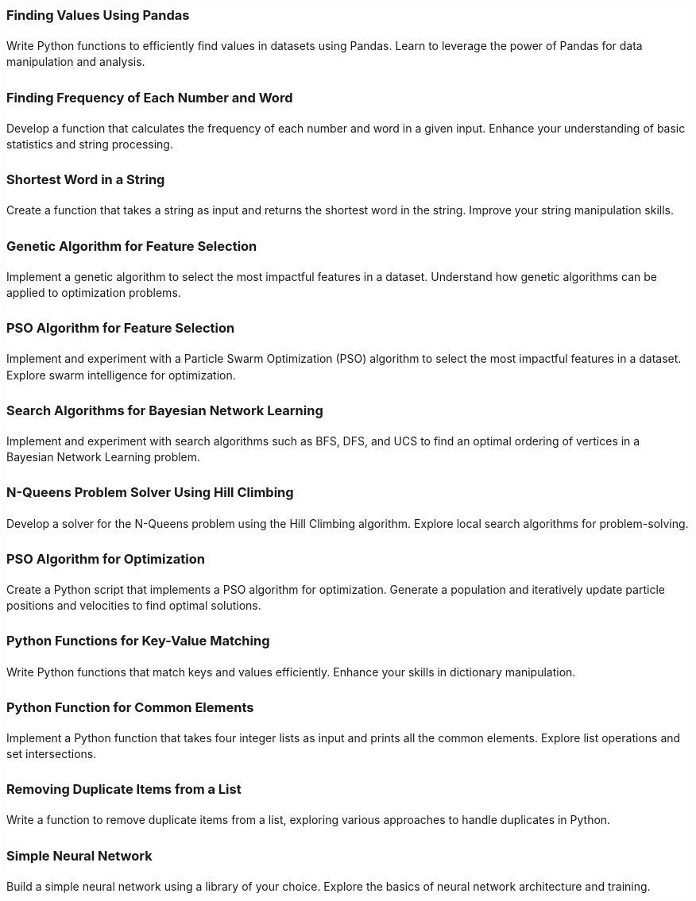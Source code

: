 ### Finding Values Using Pandas
Write Python functions to efficiently find values in datasets using Pandas. Learn to leverage the power of Pandas for data manipulation and analysis.

### Finding Frequency of Each Number and Word
Develop a function that calculates the frequency of each number and word in a given input. Enhance your understanding of basic statistics and string processing.

### Shortest Word in a String
Create a function that takes a string as input and returns the shortest word in the string. Improve your string manipulation skills.

### Genetic Algorithm for Feature Selection
Implement a genetic algorithm to select the most impactful features in a dataset. Understand how genetic algorithms can be applied to optimization problems.

### PSO Algorithm for Feature Selection
Implement and experiment with a Particle Swarm Optimization (PSO) algorithm to select the most impactful features in a dataset. Explore swarm intelligence for optimization.

### Search Algorithms for Bayesian Network Learning
Implement and experiment with search algorithms such as BFS, DFS, and UCS to find an optimal ordering of vertices in a Bayesian Network Learning problem.

### N-Queens Problem Solver Using Hill Climbing
Develop a solver for the N-Queens problem using the Hill Climbing algorithm. Explore local search algorithms for problem-solving.

### PSO Algorithm for Optimization
Create a Python script that implements a PSO algorithm for optimization. Generate a population and iteratively update particle positions and velocities to find optimal solutions.

### Python Functions for Key-Value Matching
Write Python functions that match keys and values efficiently. Enhance your skills in dictionary manipulation.

### Python Function for Common Elements
Implement a Python function that takes four integer lists as input and prints all the common elements. Explore list operations and set intersections.

### Removing Duplicate Items from a List
Write a function to remove duplicate items from a list, exploring various approaches to handle duplicates in Python.

### Simple Neural Network
Build a simple neural network using a library of your choice. Explore the basics of neural network architecture and training.
